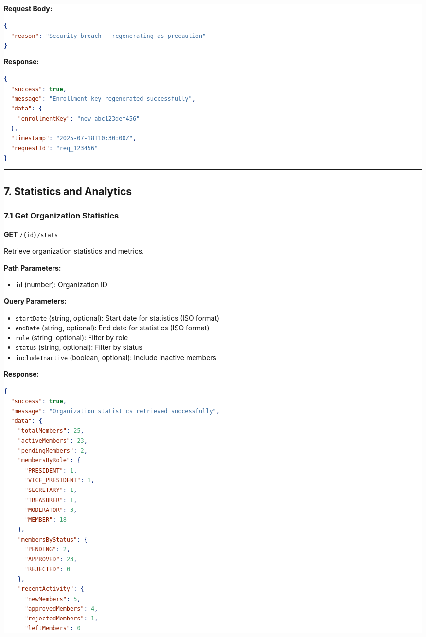 **Request Body:**
```json
{
  "reason": "Security breach - regenerating as precaution"
}
```

**Response:**
```json
{
  "success": true,
  "message": "Enrollment key regenerated successfully",
  "data": {
    "enrollmentKey": "new_abc123def456"
  },
  "timestamp": "2025-07-18T10:30:00Z",
  "requestId": "req_123456"
}
```

---

## 7. Statistics and Analytics

### 7.1 Get Organization Statistics
**GET** `/{id}/stats`

Retrieve organization statistics and metrics.

**Path Parameters:**
- `id` (number): Organization ID

**Query Parameters:**
- `startDate` (string, optional): Start date for statistics (ISO format)
- `endDate` (string, optional): End date for statistics (ISO format)
- `role` (string, optional): Filter by role
- `status` (string, optional): Filter by status
- `includeInactive` (boolean, optional): Include inactive members

**Response:**
```json
{
  "success": true,
  "message": "Organization statistics retrieved successfully",
  "data": {
    "totalMembers": 25,
    "activeMembers": 23,
    "pendingMembers": 2,
    "membersByRole": {
      "PRESIDENT": 1,
      "VICE_PRESIDENT": 1,
      "SECRETARY": 1,
      "TREASURER": 1,
      "MODERATOR": 3,
      "MEMBER": 18
    },
    "membersByStatus": {
      "PENDING": 2,
      "APPROVED": 23,
      "REJECTED": 0
    },
    "recentActivity": {
      "newMembers": 5,
      "approvedMembers": 4,
      "rejectedMembers": 1,
      "leftMembers": 0
```